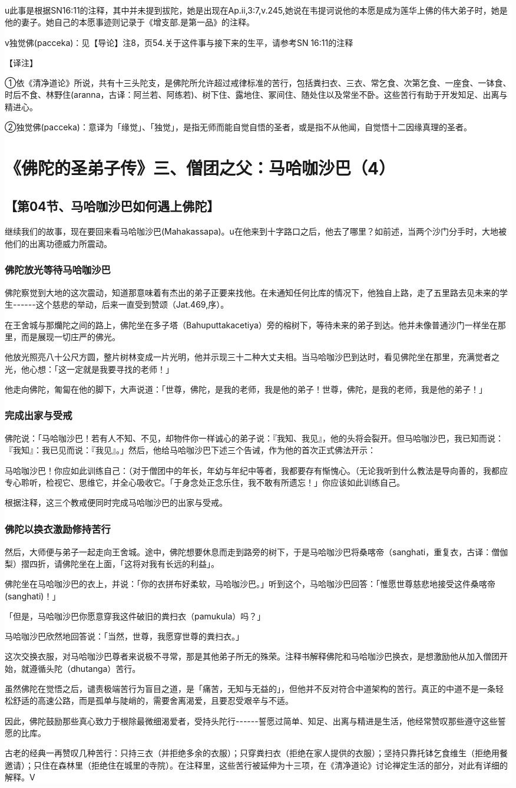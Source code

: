 u此事是根据SN16:11的注释，其中并未提到拔陀，她是出现在Ap.ii,3:7,v.245,她说在韦提诃说他的本愿是成为莲华上佛的伟大弟子时，她是他的妻子。她自己的本愿事迹则记录于《增支部.是第一品》的注释。

v独觉佛(pacceka)：见【导论】注8，页54.关于这件事与接下来的生平，请参考SN
16:11的注释

【译注】

①依《清净道论》所说，共有十三头陀支，是佛陀所允许超过戒律标准的苦行，包括粪扫衣、三衣、常乞食、次第乞食、一座食、一钵食、时后不食、林野住(aranna，古译：阿兰若、阿练若)、树下住、露地住、冢间住、随处住以及常坐不卧。这些苦行有助于开发知足、出离与精进心。

②独觉佛(pacceka)：意译为「缘觉」、「独觉」，是指无师而能自觉自悟的圣者，或是指不从他闻，自觉悟十二因缘真理的圣者。

# 《佛陀的圣弟子传》三、僧团之父：马哈咖沙巴（4）

## 【第04节、马哈咖沙巴如何遇上佛陀】

继续我们的故事，现在要回来看马哈咖沙巴(Mahakassapa)。u在他来到十字路口之后，他去了哪里？如前述，当两个沙门分手时，大地被他们的出离功德威力所震动。

### 佛陀放光等待马哈咖沙巴

佛陀察觉到大地的这次震动，知道那意味着有杰出的弟子正要来找他。在未通知任何比库的情况下，他独自上路，走了五里路去见未来的学生------这个慈悲的举动，后来一直受到赞颂（Jat.469,序）。

在王舍城与那爤陀之间的路上，佛陀坐在多子塔（Bahuputtakacetiya）旁的榕树下，等待未来的弟子到达。他并未像普通沙门一样坐在那里，而是展现一切庄严的佛光。

他放光照亮八十公尺方圆，整片树林变成一片光明，他并示现三十二种大丈夫相。当马哈咖沙巴到达时，看见佛陀坐在那里，充满觉者之光，他心想：「这一定就是我要寻找的老师！」

他走向佛陀，匍匐在他的脚下，大声说道：「世尊，佛陀，是我的老师，我是他的弟子！世尊，佛陀，是我的老师，我是他的弟子！」

### 完成出家与受戒

佛陀说：「马哈咖沙巴！若有人不知、不见，却物件你一样诚心的弟子说：『我知、我见』，他的头将会裂开。但马哈咖沙巴，我已知而说：『我知』：我已见而说：『我见』。」然后，他给马哈咖沙巴下述三个告诫，作为他的首次正式佛法开示：

马哈咖沙巴！你应如此训练自己：（对于僧团中的年长，年幼与年纪中等者，我都要存有惭愧心。（无论我听到什么教法是导向善的，我都应专心聆听，检视它、思维它，并全心吸收它。「于身念处正念乐住，我不敢有所遗忘！」你应该如此训练自己。

根据注释，这三个教戒便同时完成马哈咖沙巴的出家与受戒。

### 佛陀以换衣激励修持苦行

然后，大师便与弟子一起走向王舍城。途中，佛陀想要休息而走到路旁的树下，于是马哈咖沙巴将桑喀帝（sanghati，重复衣，古译：僧伽梨）摺四折，请佛陀坐在上面，「这将对我有长远的利益」。

佛陀坐在马哈咖沙巴的衣上，并说：「你的衣拼布好柔软，马哈咖沙巴。」听到这个，马哈咖沙巴回答：「惟愿世尊慈悲地接受这件桑喀帝(sanghati)！」

「但是，马哈咖沙巴你愿意穿我这件破旧的粪扫衣（pamukula）吗？」

马哈咖沙巴欣然地回答说：「当然，世尊，我愿穿世尊的粪扫衣。」

这次交换衣服，对马哈咖沙巴尊者来说极不寻常，那是其他弟子所无的殊荣。注释书解释佛陀和马哈咖沙巴换衣，是想激励他从加入僧团开始，就遵循头陀（dhutanga）苦行。

虽然佛陀在觉悟之后，谴责极端苦行为盲目之道，是「痛苦，无知与无益的」，但他并不反对符合中道架构的苦行。真正的中道不是一条轻松舒适的高速公路，而是孤单与陡峭的，需要舍离渴爱，且要忍受艰辛与不适。

因此，佛陀鼓励那些真心致力于根除最微细渴爱者，受持头陀行------誓愿过简单、知足、出离与精进是生活，他经常赞叹那些遵守这些誓愿的比库。

古老的经典一再赞叹几种苦行：只持三衣（并拒绝多余的衣服）；只穿粪扫衣（拒绝在家人提供的衣服）；坚持只靠托钵乞食维生（拒绝用餐邀请）；只住在森林里（拒绝住在城里的寺院）。在注释里，这些苦行被延伸为十三项，在《清净道论》讨论禅定生活的部分，对此有详细的解释。V
